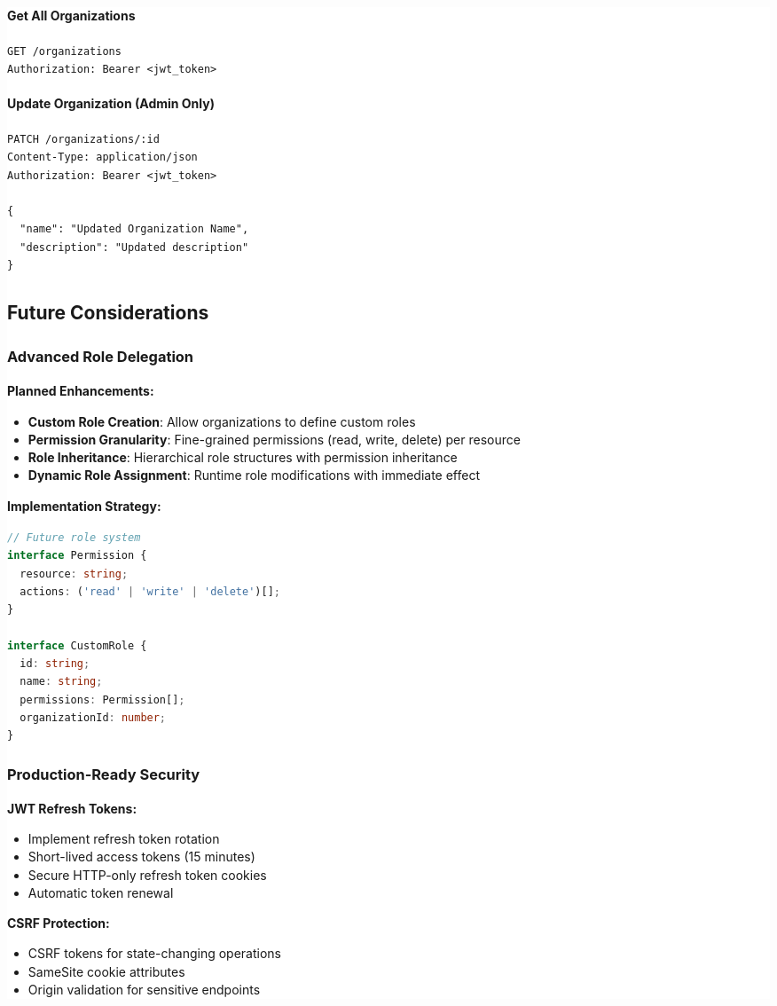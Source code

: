 #### Get All Organizations
```http
GET /organizations
Authorization: Bearer <jwt_token>
```

#### Update Organization (Admin Only)
```http
PATCH /organizations/:id
Content-Type: application/json
Authorization: Bearer <jwt_token>

{
  "name": "Updated Organization Name",
  "description": "Updated description"
}
```

## Future Considerations

### Advanced Role Delegation

**Planned Enhancements:**
- **Custom Role Creation**: Allow organizations to define custom roles
- **Permission Granularity**: Fine-grained permissions (read, write, delete) per resource
- **Role Inheritance**: Hierarchical role structures with permission inheritance
- **Dynamic Role Assignment**: Runtime role modifications with immediate effect

**Implementation Strategy:**
```typescript
// Future role system
interface Permission {
  resource: string;
  actions: ('read' | 'write' | 'delete')[];
}

interface CustomRole {
  id: string;
  name: string;
  permissions: Permission[];
  organizationId: number;
}
```

### Production-Ready Security

**JWT Refresh Tokens:**
- Implement refresh token rotation
- Short-lived access tokens (15 minutes)
- Secure HTTP-only refresh token cookies
- Automatic token renewal

**CSRF Protection:**
- CSRF tokens for state-changing operations
- SameSite cookie attributes
- Origin validation for sensitive endpoints
